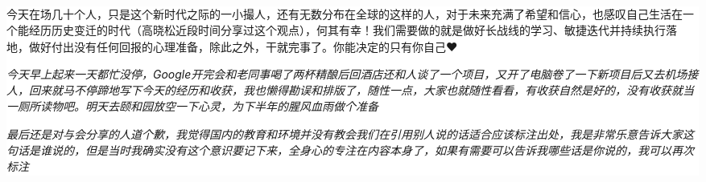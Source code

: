 今天在场几十个人，只是这个新时代之际的一小撮人，还有无数分布在全球的这样的人，对于未来充满了希望和信心，也感叹自己生活在一个能经历历史变迁的时代（高晓松近段时间分享过这个观点），何其有幸！我们需要做的就是做好长战线的学习、敏捷迭代并持续执行落地，做好付出没有任何回报的心理准备，除此之外，干就完事了。你能决定的只有你自己❤️

_今天早上起来一天都忙没停，Google开完会和老同事喝了两杯精酿后回酒店还和人谈了一个项目，又开了电脑卷了一下新项目后又去机场接人，回来就马不停蹄地写下今天的经历和收获，我也懒得勘误和排版了，随性一点，大家也就随性看看，有收获自然是好的，没有收获就当一厕所读物吧。明天去颐和园放空一下心灵，为下半年的腥风血雨做个准备_

_最后还是对与会分享的人道个歉，我觉得国内的教育和环境并没有教会我们在引用别人说的话适合应该标注出处，我是非常乐意告诉大家这句话是谁说的，但是当时我确实没有这个意识要记下来，全身心的专注在内容本身了，如果有需要可以告诉我哪些话是你说的，我可以再次标注_
